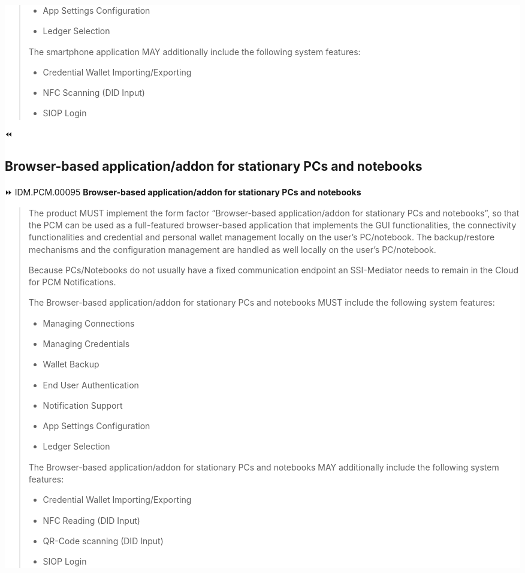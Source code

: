 > -   App Settings Configuration
> 
> -   Ledger Selection
> 
> The smartphone application MAY additionally include the following system
> features:
> 
> -   Credential Wallet Importing/Exporting
> 
> -   NFC Scanning (DID Input)
> 
> -   SIOP Login
> 
⏪

## Browser-based application/addon for stationary PCs and notebooks

⏩ IDM.PCM.00095 **Browser-based application/addon for stationary PCs and
notebooks**

> The product MUST implement the form factor “Browser-based
> application/addon for stationary PCs and notebooks”, so that the PCM
> can be used as a full-featured browser-based application that
> implements the GUI functionalities, the connectivity functionalities
> and credential and personal wallet management locally on the user’s
> PC/notebook. The backup/restore mechanisms and the configuration
> management are handled as well locally on the user’s PC/notebook.
>
> Because PCs/Notebooks do not usually have a fixed communication
> endpoint an SSI-Mediator needs to remain in the Cloud for PCM
> Notifications.
>
> The Browser-based application/addon for stationary PCs and notebooks
> MUST include the following system features:
>
> -   Managing Connections
> 
> -   Managing Credentials
> 
> -   Wallet Backup
> 
> -   End User Authentication
> 
> -   Notification Support
> 
> -   App Settings Configuration
> 
> -   Ledger Selection
> 
> The Browser-based application/addon for stationary PCs and notebooks
> MAY additionally include the following system features:
>
> -   Credential Wallet Importing/Exporting
> 
> -   NFC Reading (DID Input)
> 
> -   QR-Code scanning (DID Input)
> 
> -   SIOP Login
